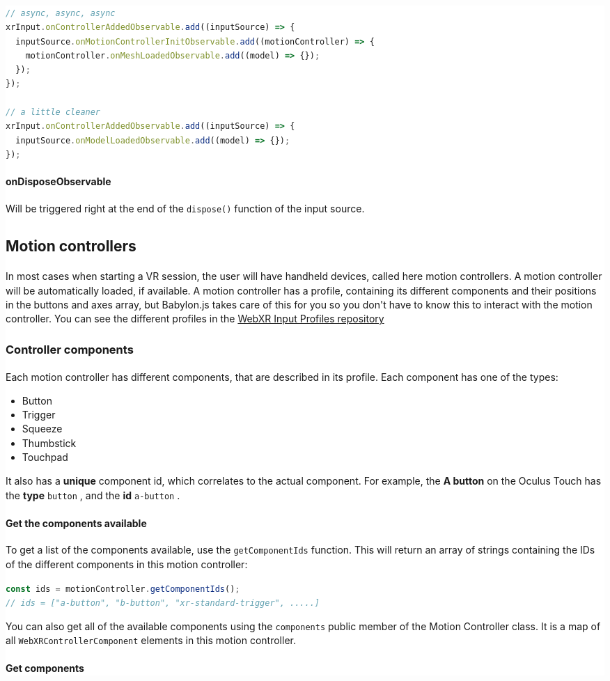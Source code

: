 ```javascript
// async, async, async
xrInput.onControllerAddedObservable.add((inputSource) => {
  inputSource.onMotionControllerInitObservable.add((motionController) => {
    motionController.onMeshLoadedObservable.add((model) => {});
  });
});

// a little cleaner
xrInput.onControllerAddedObservable.add((inputSource) => {
  inputSource.onModelLoadedObservable.add((model) => {});
});
```

#### onDisposeObservable

Will be triggered right at the end of the `dispose()` function of the input source.

## Motion controllers

In most cases when starting a VR session, the user will have handheld devices, called here motion controllers. A motion controller will be automatically loaded, if available. A motion controller has a profile, containing its different components and their positions in the buttons and axes array, but Babylon.js takes care of this for you so you don't have to know this to interact with the motion controller. You can see the different profiles in the [WebXR Input Profiles repository](https://github.com/immersive-web/webxr-input-profiles)

### Controller components

Each motion controller has different components, that are described in its profile. Each component has one of the types:

- Button
- Trigger
- Squeeze
- Thumbstick
- Touchpad

It also has a **unique** component id, which correlates to the actual component. For example, the **A button** on the Oculus Touch has the **type** `button` , and the **id** `a-button` .

#### Get the components available

To get a list of the components available, use the `getComponentIds` function. This will return an array of strings containing the IDs of the different components in this motion controller:

```javascript
const ids = motionController.getComponentIds();
// ids = ["a-button", "b-button", "xr-standard-trigger", .....]
```

You can also get all of the available components using the `components` public member of the Motion Controller class. It is a map of all `WebXRControllerComponent` elements in this motion controller.

#### Get components

